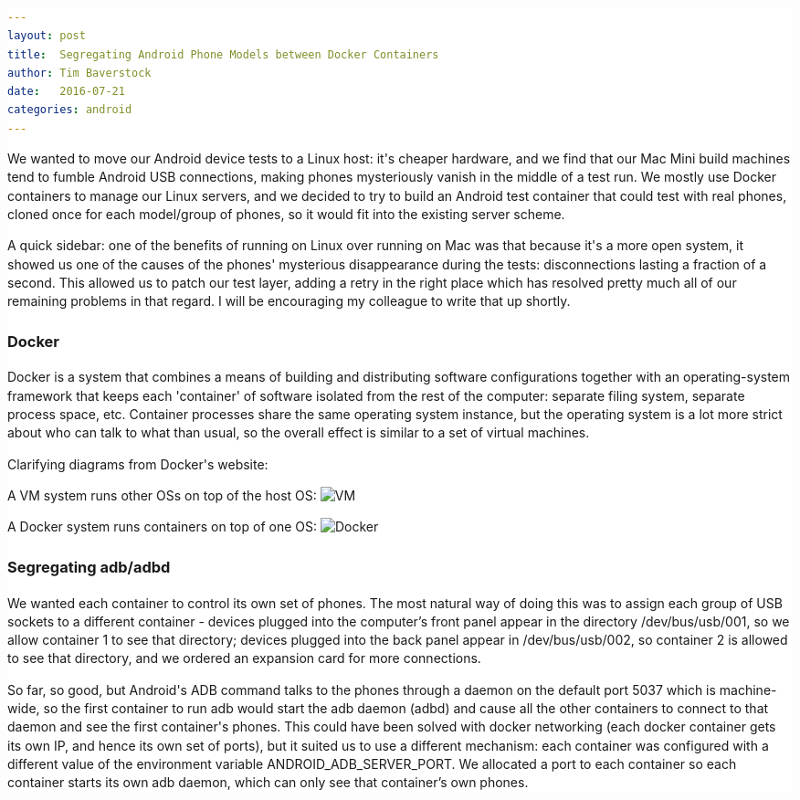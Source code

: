 ```yaml
---
layout: post
title:  Segregating Android Phone Models between Docker Containers
author: Tim Baverstock
date:   2016-07-21
categories: android
---
```


We wanted to move our Android device tests to a Linux host: it's cheaper hardware, and we find that our Mac Mini build machines tend to fumble Android USB connections, making phones mysteriously vanish in the middle of a test run.
We mostly use Docker containers to manage our Linux servers, and we decided to try to build an Android test container that could test with real phones, cloned once for each model/group of phones, so it would fit into the existing server scheme.

A quick sidebar: one of the benefits of running on Linux over running on Mac was that because it's a more open system, it showed us one of the causes of the phones' mysterious disappearance during the tests: disconnections lasting a fraction of a second. This allowed us to patch our test layer, adding a retry in the right place which has resolved pretty much all of our remaining problems in that regard. I will be encouraging my colleague to write that up shortly.

### Docker

Docker is a system that combines a means of building and distributing software configurations together with an operating-system framework that keeps each 'container' of software isolated from the rest of the computer: separate filing system, separate process space, etc. Container processes share the same operating system instance, but the operating system is a lot more strict about who can talk to what than usual, so the overall effect is similar to a set of virtual machines.

Clarifying diagrams from Docker's website:

A VM system runs other OSs on top of the host OS:
![VM]({{page.imgdir}}/what-is-docker-diagram.png)

A Docker system runs containers on top of one OS:
![Docker]({{page.imgdir}}/what-is-vm-diagram.png)

### Segregating adb/adbd

We wanted each container to control its own set of phones. The most natural way of doing this was to assign each group of USB sockets to a different container - devices plugged into the computer’s front panel appear in the directory /dev/bus/usb/001, so we allow container 1 to see that directory; devices plugged into the back panel appear in /dev/bus/usb/002, so container 2 is allowed to see that directory, and we ordered an expansion card for more connections.

So far, so good, but Android's ADB command talks to the phones through a daemon on the default port 5037 which is machine-wide, so the first container to run adb would start the adb daemon (adbd) and cause all the other containers to connect to that daemon and see the first container's phones. This could have been solved with docker networking (each docker container gets its own IP, and hence its own set of ports), but it suited us to use a different mechanism: each container was configured with a different value of the environment variable ANDROID_ADB_SERVER_PORT. We allocated a port to each container so each container starts its own adb daemon, which can only see that container’s own phones.
